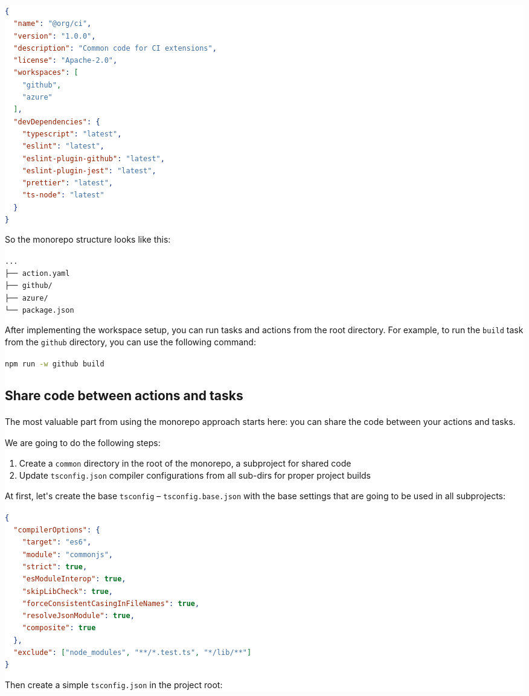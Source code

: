 ```json
{
  "name": "@org/ci",
  "version": "1.0.0",
  "description": "Common code for CI extensions",
  "license": "Apache-2.0",
  "workspaces": [
    "github",
    "azure"
  ],
  "devDependencies": {
    "typescript": "latest",
    "eslint": "latest",
    "eslint-plugin-github": "latest",
    "eslint-plugin-jest": "latest",
    "prettier": "latest",
    "ts-node": "latest"
  }
}

```

So the monorepo structure looks like this:

```text
...
├── action.yaml
├── github/
├── azure/
└── package.json
```

After implementing the workspace setup, you can run tasks and actions from the root directory. For example, to run the `build` task from the `github` directory, you can use the following command:

```bash
npm run -w github build 
```

## Share code between actions and tasks

The most valuable part from using the monorepo approach starts here: you can share the code between your actions and tasks.

We are going to do the following steps:
1. Create a `common` directory in the root of the monorepo, a subproject for shared code
2. Update `tsconfig.json` compiler configurations from all sub-dirs for proper project builds

At first, let's create the base `tsconfig` – `tsconfig.base.json` with the base settings that are going to be used in all subprojects:
```json
{
  "compilerOptions": {
    "target": "es6",
    "module": "commonjs",
    "strict": true,
    "esModuleInterop": true,
    "skipLibCheck": true,
    "forceConsistentCasingInFileNames": true,
    "resolveJsonModule": true,
    "composite": true
  },
  "exclude": ["node_modules", "**/*.test.ts", "*/lib/**"]
}
```
Then create a simple `tsconfig.json` in the project root:
